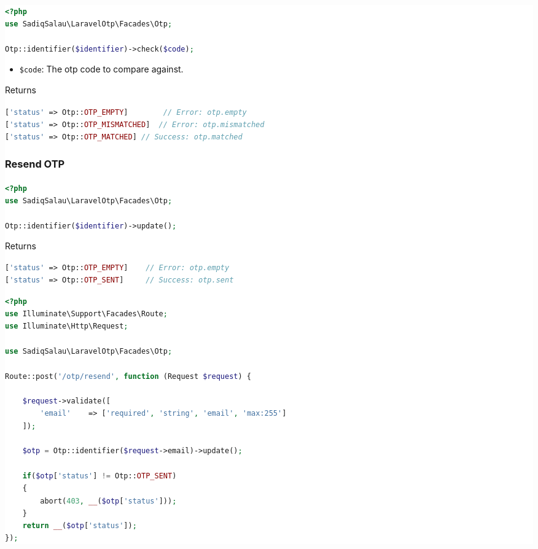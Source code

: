 ```php
<?php
use SadiqSalau\LaravelOtp\Facades\Otp;

Otp::identifier($identifier)->check($code);
```

- `$code`: The otp code to compare against.

Returns

```php
['status' => Otp::OTP_EMPTY]        // Error: otp.empty
['status' => Otp::OTP_MISMATCHED]  // Error: otp.mismatched
['status' => Otp::OTP_MATCHED] // Success: otp.matched
```

### Resend OTP

```php
<?php
use SadiqSalau\LaravelOtp\Facades\Otp;

Otp::identifier($identifier)->update();
```

Returns

```php
['status' => Otp::OTP_EMPTY]    // Error: otp.empty
['status' => Otp::OTP_SENT]     // Success: otp.sent
```

```php
<?php
use Illuminate\Support\Facades\Route;
use Illuminate\Http\Request;

use SadiqSalau\LaravelOtp\Facades\Otp;

Route::post('/otp/resend', function (Request $request) {

    $request->validate([
        'email'    => ['required', 'string', 'email', 'max:255']
    ]);

    $otp = Otp::identifier($request->email)->update();

    if($otp['status'] != Otp::OTP_SENT)
    {
        abort(403, __($otp['status']));
    }
    return __($otp['status']);
});
```
